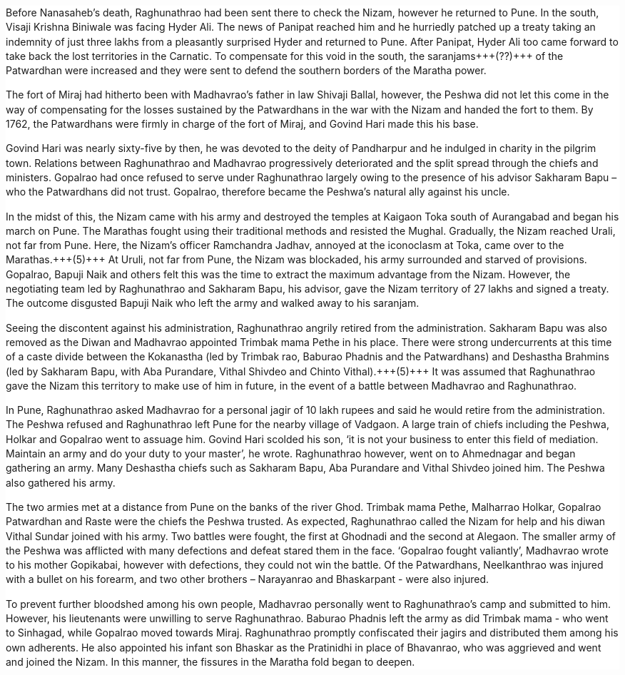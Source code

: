 Before Nanasaheb’s death, Raghunathrao had been sent there to check the Nizam, however he returned to Pune. In the south, Visaji Krishna Biniwale was facing Hyder Ali. The news of Panipat reached him and he hurriedly patched up a treaty taking an indemnity of just three lakhs from a pleasantly surprised Hyder and returned to Pune. After Panipat, Hyder Ali too came forward to take back the lost territories in the Carnatic. To compensate for this void in the south, the saranjams+++(??)+++ of the Patwardhan were increased and they were sent to defend the southern borders of the Maratha power.

The fort of Miraj had hitherto been with Madhavrao’s father in law Shivaji Ballal, however, the Peshwa did not let this come in the way of compensating for the losses sustained by the Patwardhans in the war with the Nizam and handed the fort to them. By 1762, the Patwardhans were firmly in charge of the fort of Miraj, and Govind Hari made this his base.

Govind Hari was nearly sixty-five by then, he was devoted to the deity of Pandharpur and he indulged in charity in the pilgrim town. Relations between Raghunathrao and Madhavrao progressively deteriorated and the split spread through the chiefs and ministers. Gopalrao had once refused to serve under Raghunathrao largely owing to the presence of his advisor Sakharam Bapu – who the Patwardhans did not trust. Gopalrao, therefore became the Peshwa’s natural ally against his uncle.

In the midst of this, the Nizam came with his army and destroyed the temples at Kaigaon Toka south of Aurangabad and began his march on Pune. The Marathas fought using their traditional methods and resisted the Mughal. Gradually, the Nizam reached Urali, not far from Pune. Here, the Nizam’s officer Ramchandra Jadhav, annoyed at the iconoclasm at Toka, came over to the Marathas.+++(5)+++ At Uruli, not far from Pune, the Nizam was blockaded, his army surrounded and starved of provisions. Gopalrao, Bapuji Naik and others felt this was the time to extract the maximum advantage from the Nizam. However, the negotiating team led by Raghunathrao and Sakharam Bapu, his advisor, gave the Nizam territory of 27 lakhs and signed a treaty. The outcome disgusted Bapuji Naik who left the army and walked away to his saranjam.

Seeing the discontent against his administration, Raghunathrao angrily retired from the administration. Sakharam Bapu was also removed as the Diwan and Madhavrao appointed Trimbak mama Pethe in his place. There were strong undercurrents at this time of a caste divide between the Kokanastha (led by Trimbak rao, Baburao Phadnis and the Patwardhans) and Deshastha Brahmins (led by Sakharam Bapu, with Aba Purandare, Vithal Shivdeo and Chinto Vithal).+++(5)+++ It was assumed that Raghunathrao gave the Nizam this territory to make use of him in future, in the event of a battle between Madhavrao and Raghunathrao.

In Pune, Raghunathrao asked Madhavrao for a personal jagir of 10 lakh rupees and said he would retire from the administration. The Peshwa refused and Raghunathrao left Pune for the nearby village of Vadgaon. A large train of chiefs including the Peshwa, Holkar and Gopalrao went to assuage him. Govind Hari scolded his son, ‘it is not your business to enter this field of mediation. Maintain an army and do your duty to your master’, he wrote. Raghunathrao however, went on to Ahmednagar and began gathering an army. Many Deshastha chiefs such as Sakharam Bapu, Aba Purandare and Vithal Shivdeo joined him. The Peshwa also gathered his army.

The two armies met at a distance from Pune on the banks of the river Ghod. Trimbak mama Pethe, Malharrao Holkar, Gopalrao Patwardhan and Raste were the chiefs the Peshwa trusted. As expected, Raghunathrao called the Nizam for help and his diwan Vithal Sundar joined with his army. Two battles were fought, the first at Ghodnadi and the second at Alegaon. The smaller army of the Peshwa was afflicted with many defections and defeat stared them in the face. ‘Gopalrao fought valiantly’, Madhavrao wrote to his mother Gopikabai, however with defections, they could not win the battle. Of the Patwardhans, Neelkanthrao was injured with a bullet on his forearm, and two other brothers – Narayanrao and Bhaskarpant - were also injured.

To prevent further bloodshed among his own people, Madhavrao personally went to Raghunathrao’s camp and submitted to him. However, his lieutenants were unwilling to serve Raghunathrao. Baburao Phadnis left the army as did Trimbak mama - who went to Sinhagad, while Gopalrao moved towards Miraj. Raghunathrao promptly confiscated their jagirs and distributed them among his own adherents. He also appointed his infant son Bhaskar as the Pratinidhi in place of Bhavanrao, who was aggrieved and went and joined the Nizam. In this manner, the fissures in the Maratha fold began to deepen.
